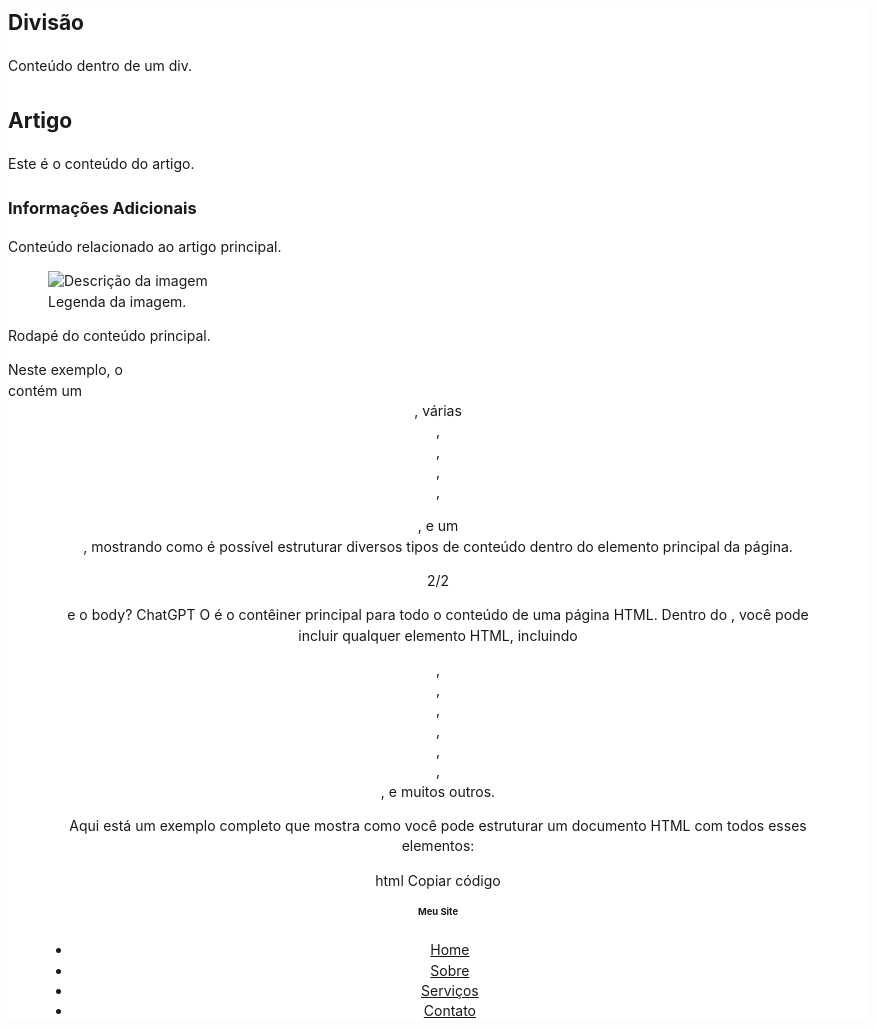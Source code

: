   <div class="container">
    <h2>Divisão</h2>
    <p>Conteúdo dentro de um div.</p>
  </div>
  
  <article>
    <h2>Artigo</h2>
    <p>Este é o conteúdo do artigo.</p>
  </article>

  <aside>
    <h3>Informações Adicionais</h3>
    <p>Conteúdo relacionado ao artigo principal.</p>
  </aside>
  
  <figure>
    <img src="imagem.jpg" alt="Descrição da imagem">
    <figcaption>Legenda da imagem.</figcaption>
  </figure>

  <footer>
    <p>Rodapé do conteúdo principal.</p>
  </footer>
</main>
Neste exemplo, o <main> contém um <header>, várias <section>, <div>, <article>, <aside>, <figure>, e um <footer>, mostrando como é possível estruturar diversos tipos de conteúdo dentro do elemento principal da página.


2/2

e o body?
ChatGPT
O <body> é o contêiner principal para todo o conteúdo de uma página HTML. Dentro do <body>, você pode incluir qualquer elemento HTML, incluindo <main>, <header>, <footer>, <section>, <div>, <article>, <aside>, e muitos outros.

Aqui está um exemplo completo que mostra como você pode estruturar um documento HTML com todos esses elementos:

html
Copiar código
<!DOCTYPE html>
<html lang="pt-BR">
<head>
  <meta charset="UTF-8">
  <meta name="viewport" content="width=device-width, initial-scale=1.0">
  <title>Exemplo de Estrutura HTML</title>
  <link rel="stylesheet" href="styles.css">
</head>
<body>
  <header>
    <h1>Meu Site</h1>
    <nav>
      <ul>
        <li><a href="#home">Home</a></li>
        <li><a href="#about">Sobre</a></li>
        <li><a href="#services">Serviços</a></li>
        <li><a href="#contact">Contato</a></li>
      </ul>
    </nav>
  </header>
